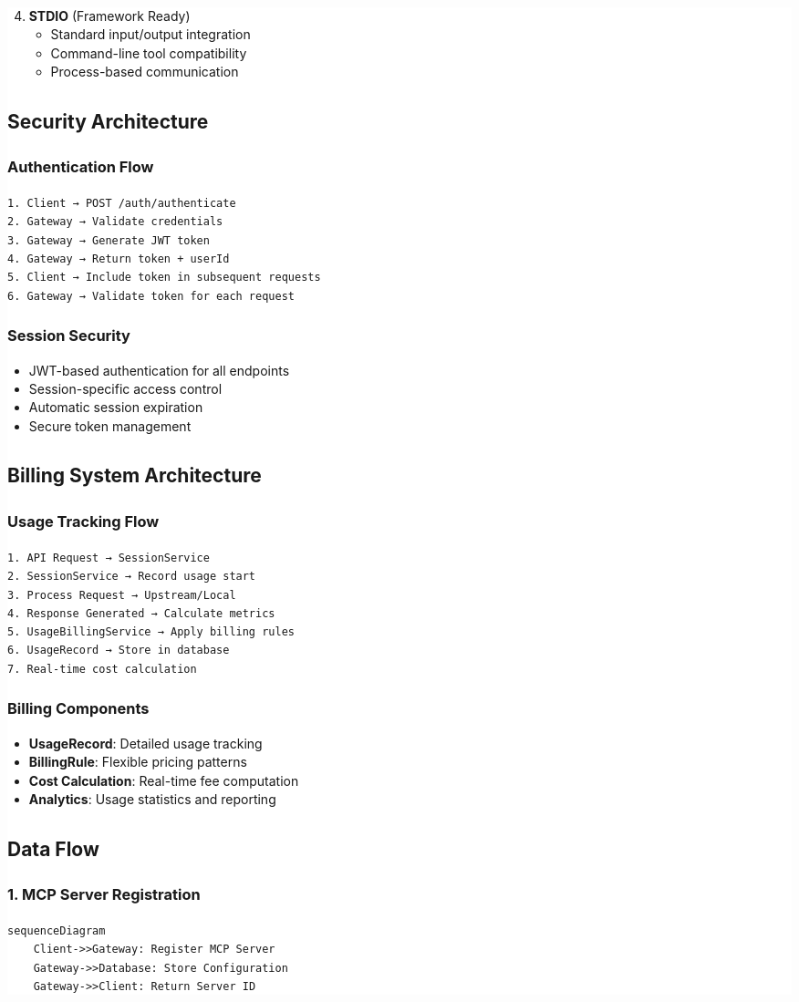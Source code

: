 4. **STDIO** (Framework Ready)
   - Standard input/output integration
   - Command-line tool compatibility
   - Process-based communication

## Security Architecture

### Authentication Flow
```
1. Client → POST /auth/authenticate
2. Gateway → Validate credentials
3. Gateway → Generate JWT token
4. Gateway → Return token + userId
5. Client → Include token in subsequent requests
6. Gateway → Validate token for each request
```

### Session Security
- JWT-based authentication for all endpoints
- Session-specific access control
- Automatic session expiration
- Secure token management

## Billing System Architecture

### Usage Tracking Flow
```
1. API Request → SessionService
2. SessionService → Record usage start
3. Process Request → Upstream/Local
4. Response Generated → Calculate metrics
5. UsageBillingService → Apply billing rules
6. UsageRecord → Store in database
7. Real-time cost calculation
```

### Billing Components
- **UsageRecord**: Detailed usage tracking
- **BillingRule**: Flexible pricing patterns
- **Cost Calculation**: Real-time fee computation
- **Analytics**: Usage statistics and reporting

## Data Flow

### 1. MCP Server Registration
```mermaid
sequenceDiagram
    Client->>Gateway: Register MCP Server
    Gateway->>Database: Store Configuration
    Gateway->>Client: Return Server ID
```
